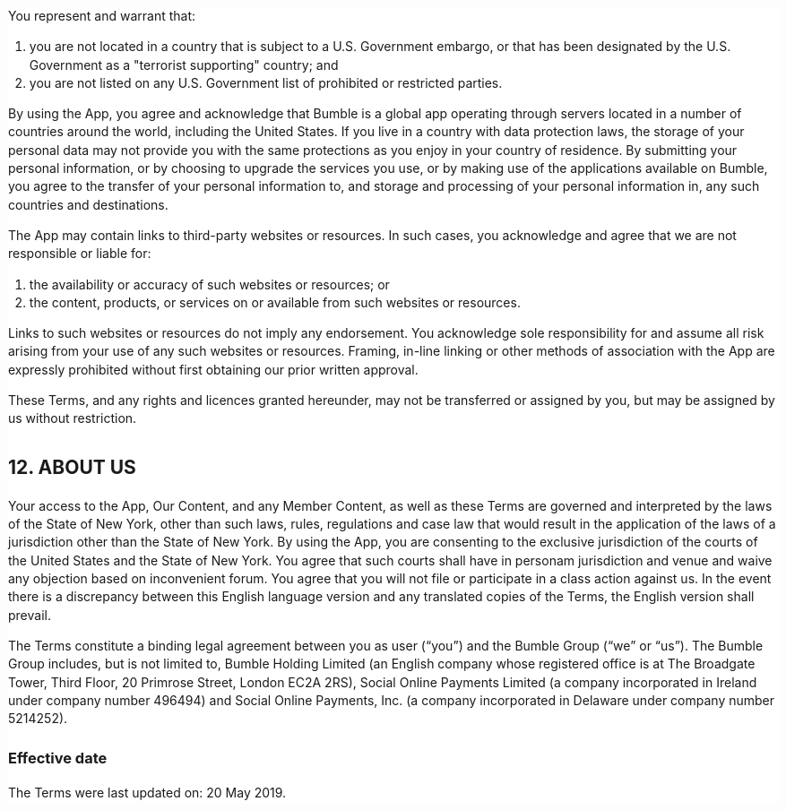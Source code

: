 You represent and warrant that:

1.  you are not located in a country that is subject to a U.S. Government embargo, or that has been designated by the U.S. Government as a "terrorist supporting" country; and
2.  you are not listed on any U.S. Government list of prohibited or restricted parties.

By using the App, you agree and acknowledge that Bumble is a global app operating through servers located in a number of countries around the world, including the United States. If you live in a country with data protection laws, the storage of your personal data may not provide you with the same protections as you enjoy in your country of residence. By submitting your personal information, or by choosing to upgrade the services you use, or by making use of the applications available on Bumble, you agree to the transfer of your personal information to, and storage and processing of your personal information in, any such countries and destinations.

The App may contain links to third-party websites or resources. In such cases, you acknowledge and agree that we are not responsible or liable for:

1.  the availability or accuracy of such websites or resources; or
2.  the content, products, or services on or available from such websites or resources.

Links to such websites or resources do not imply any endorsement. You acknowledge sole responsibility for and assume all risk arising from your use of any such websites or resources. Framing, in-line linking or other methods of association with the App are expressly prohibited without first obtaining our prior written approval.

These Terms, and any rights and licences granted hereunder, may not be transferred or assigned by you, but may be assigned by us without restriction.

12\. ABOUT US
-------------

Your access to the App, Our Content, and any Member Content, as well as these Terms are governed and interpreted by the laws of the State of New York, other than such laws, rules, regulations and case law that would result in the application of the laws of a jurisdiction other than the State of New York. By using the App, you are consenting to the exclusive jurisdiction of the courts of the United States and the State of New York. You agree that such courts shall have in personam jurisdiction and venue and waive any objection based on inconvenient forum. You agree that you will not file or participate in a class action against us. In the event there is a discrepancy between this English language version and any translated copies of the Terms, the English version shall prevail.

The Terms constitute a binding legal agreement between you as user (“you”) and the Bumble Group (“we” or “us”). The Bumble Group includes, but is not limited to, Bumble Holding Limited (an English company whose registered office is at The Broadgate Tower, Third Floor, 20 Primrose Street, London EC2A 2RS), Social Online Payments Limited (a company incorporated in Ireland under company number 496494) and Social Online Payments, Inc. (a company incorporated in Delaware under company number 5214252).

### Effective date

The Terms were last updated on: 20 May 2019.